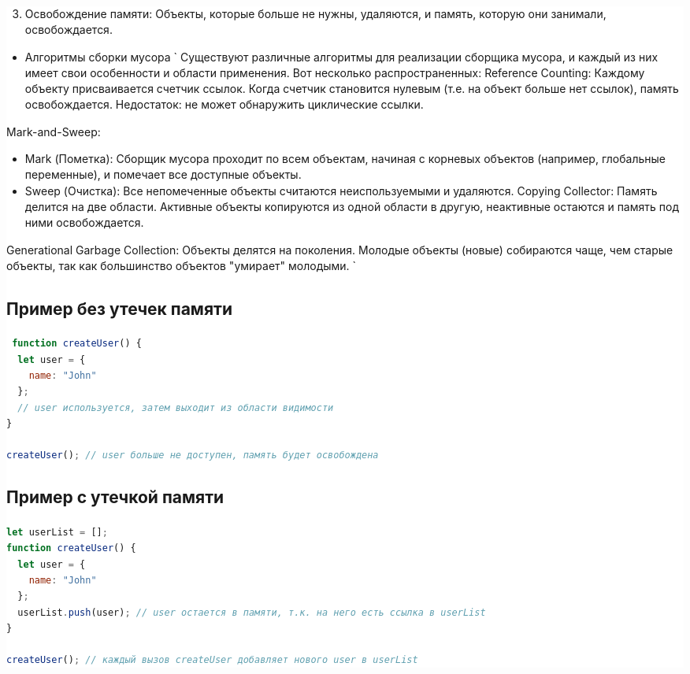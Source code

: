 3. Освобождение памяти: Объекты, которые больше не нужны, удаляются, и память, которую они занимали, освобождается.



* Алгоритмы сборки мусора
` Существуют различные алгоритмы для реализации сборщика мусора, и каждый из них имеет свои особенности и области применения. Вот несколько распространенных:
Reference Counting: Каждому объекту присваивается счетчик ссылок. Когда счетчик становится нулевым (т.е. на объект больше нет ссылок), память освобождается. Недостаток: не может обнаружить циклические ссылки.

Mark-and-Sweep:

 * Mark (Пометка): Сборщик мусора проходит по всем объектам, начиная с корневых объектов (например, глобальные переменные), и помечает все доступные объекты.
 * Sweep (Очистка): Все непомеченные объекты считаются неиспользуемыми и удаляются.
Copying Collector: Память делится на две области. Активные объекты копируются из одной области в другую, неактивные остаются и память под ними освобождается.

Generational Garbage Collection: Объекты делятся на поколения. Молодые объекты (новые) собираются чаще, чем старые объекты, так как большинство объектов "умирает" молодыми.
`

## Пример без утечек памяти
```js
 function createUser() {
  let user = {
    name: "John"
  };
  // user используется, затем выходит из области видимости
}

createUser(); // user больше не доступен, память будет освобождена
```

## Пример с утечкой памяти
```js
let userList = [];
function createUser() {
  let user = {
    name: "John"
  };
  userList.push(user); // user остается в памяти, т.к. на него есть ссылка в userList
}

createUser(); // каждый вызов createUser добавляет нового user в userList
```

